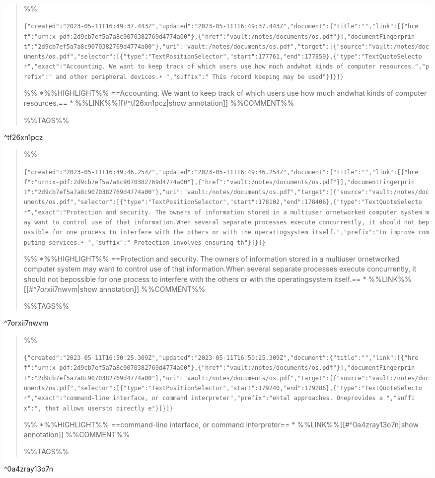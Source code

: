 
>%%
>```annotation-json
>{"created":"2023-05-11T16:49:37.443Z","updated":"2023-05-11T16:49:37.443Z","document":{"title":"","link":[{"href":"urn:x-pdf:2d9cb7ef5a7a8c9070382769d4774a00"},{"href":"vault:/notes/documents/os.pdf"}],"documentFingerprint":"2d9cb7ef5a7a8c9070382769d4774a00"},"uri":"vault:/notes/documents/os.pdf","target":[{"source":"vault:/notes/documents/os.pdf","selector":[{"type":"TextPositionSelector","start":177761,"end":177859},{"type":"TextQuoteSelector","exact":"Accounting. We want to keep track of which users use how much andwhat kinds of computer resources.","prefix":" and other peripheral devices.• ","suffix":" This record keeping may be used"}]}]}
>```
>%%
>*%%HIGHLIGHT%% ==Accounting. We want to keep track of which users use how much andwhat kinds of computer resources.== *
>%%LINK%%[[#^tf26xn1pcz|show annotation]]
>%%COMMENT%%
>
>%%TAGS%%
>
^tf26xn1pcz


>%%
>```annotation-json
>{"created":"2023-05-11T16:49:46.254Z","updated":"2023-05-11T16:49:46.254Z","document":{"title":"","link":[{"href":"urn:x-pdf:2d9cb7ef5a7a8c9070382769d4774a00"},{"href":"vault:/notes/documents/os.pdf"}],"documentFingerprint":"2d9cb7ef5a7a8c9070382769d4774a00"},"uri":"vault:/notes/documents/os.pdf","target":[{"source":"vault:/notes/documents/os.pdf","selector":[{"type":"TextPositionSelector","start":178102,"end":178406},{"type":"TextQuoteSelector","exact":"Protection and security. The owners of information stored in a multiuser ornetworked computer system may want to control use of that information.When several separate processes execute concurrently, it should not bepossible for one process to interfere with the others or with the operatingsystem itself.","prefix":"to improve computing services.• ","suffix":" Protection involves ensuring th"}]}]}
>```
>%%
>*%%HIGHLIGHT%% ==Protection and security. The owners of information stored in a multiuser ornetworked computer system may want to control use of that information.When several separate processes execute concurrently, it should not bepossible for one process to interfere with the others or with the operatingsystem itself.== *
>%%LINK%%[[#^7orxii7nwvm|show annotation]]
>%%COMMENT%%
>
>%%TAGS%%
>
^7orxii7nwvm


>%%
>```annotation-json
>{"created":"2023-05-11T16:50:25.309Z","updated":"2023-05-11T16:50:25.309Z","document":{"title":"","link":[{"href":"urn:x-pdf:2d9cb7ef5a7a8c9070382769d4774a00"},{"href":"vault:/notes/documents/os.pdf"}],"documentFingerprint":"2d9cb7ef5a7a8c9070382769d4774a00"},"uri":"vault:/notes/documents/os.pdf","target":[{"source":"vault:/notes/documents/os.pdf","selector":[{"type":"TextPositionSelector","start":179240,"end":179286},{"type":"TextQuoteSelector","exact":"command-line interface, or command interpreter","prefix":"ental approaches. Oneprovides a ","suffix":", that allows usersto directly e"}]}]}
>```
>%%
>*%%HIGHLIGHT%% ==command-line interface, or command interpreter== *
>%%LINK%%[[#^0a4zray13o7n|show annotation]]
>%%COMMENT%%
>
>%%TAGS%%
>
^0a4zray13o7n
